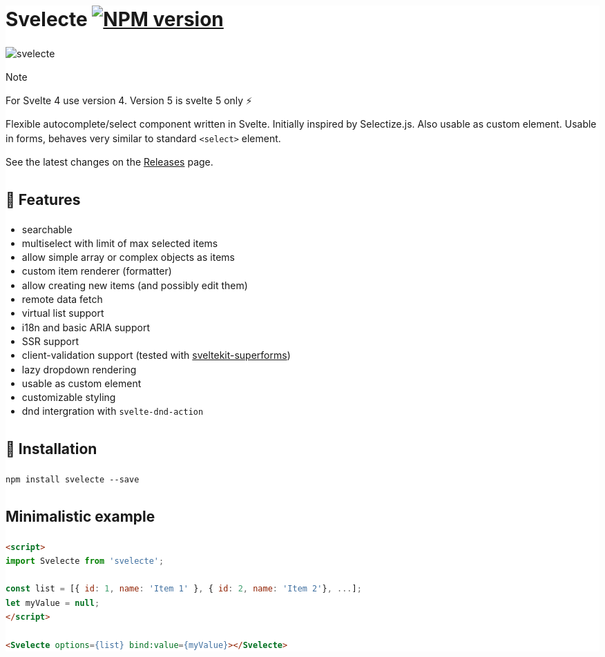 # Svelecte [![NPM version](http://img.shields.io/npm/v/svelecte.svg?style=flat)](https://www.npmjs.org/package/svelecte)

![svelecte](https://svelecte.vercel.app/svelecte.png)

> [!NOTE]
> For Svelte 4 use version 4. Version 5 is svelte 5 only ⚡


Flexible autocomplete/select component written in Svelte. Initially inspired by Selectize.js. Also usable as custom element. Usable in forms, behaves very similar to standard `<select>` element.

See the latest changes on the [Releases](https://github.com/mskocik/svelecte/releases) page.

## 📃 Features

- searchable
- multiselect with limit of max selected items
- allow simple array or complex objects as items
- custom item renderer (formatter)
- allow creating new items (and possibly edit them)
- remote data fetch
- virtual list support
- i18n and basic ARIA support
- SSR support
- client-validation support (tested with [sveltekit-superforms](https://github.com/ciscoheat/sveltekit-superforms/))
- lazy dropdown rendering
- usable as custom element
- customizable styling
- dnd intergration with `svelte-dnd-action`


## 🔧 Installation

```
npm install svelecte --save
```

## Minimalistic example

```html
<script>
import Svelecte from 'svelecte';

const list = [{ id: 1, name: 'Item 1' }, { id: 2, name: 'Item 2'}, ...];
let myValue = null;
</script>

<Svelecte options={list} bind:value={myValue}></Svelecte>
```
